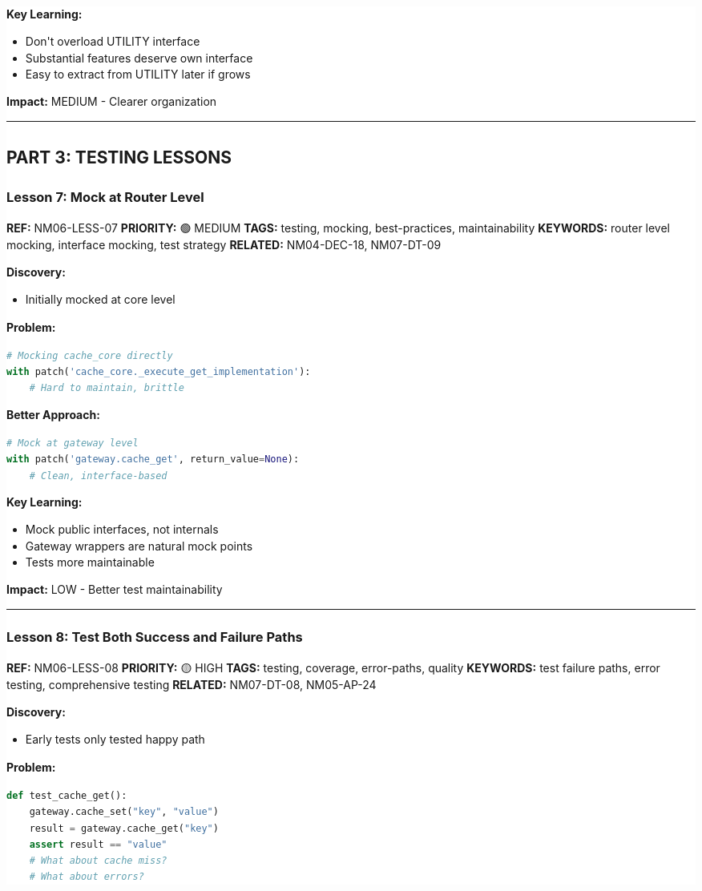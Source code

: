**Key Learning:**
- Don't overload UTILITY interface
- Substantial features deserve own interface
- Easy to extract from UTILITY later if grows

**Impact:** MEDIUM - Clearer organization

---

## PART 3: TESTING LESSONS

### Lesson 7: Mock at Router Level
**REF:** NM06-LESS-07
**PRIORITY:** 🟢 MEDIUM
**TAGS:** testing, mocking, best-practices, maintainability
**KEYWORDS:** router level mocking, interface mocking, test strategy
**RELATED:** NM04-DEC-18, NM07-DT-09

**Discovery:**
- Initially mocked at core level

**Problem:**
```python
# Mocking cache_core directly
with patch('cache_core._execute_get_implementation'):
    # Hard to maintain, brittle
```

**Better Approach:**
```python
# Mock at gateway level
with patch('gateway.cache_get', return_value=None):
    # Clean, interface-based
```

**Key Learning:**
- Mock public interfaces, not internals
- Gateway wrappers are natural mock points
- Tests more maintainable

**Impact:** LOW - Better test maintainability

---

### Lesson 8: Test Both Success and Failure Paths
**REF:** NM06-LESS-08
**PRIORITY:** 🟡 HIGH
**TAGS:** testing, coverage, error-paths, quality
**KEYWORDS:** test failure paths, error testing, comprehensive testing
**RELATED:** NM07-DT-08, NM05-AP-24

**Discovery:**
- Early tests only tested happy path

**Problem:**
```python
def test_cache_get():
    gateway.cache_set("key", "value")
    result = gateway.cache_get("key")
    assert result == "value"
    # What about cache miss?
    # What about errors?
```
